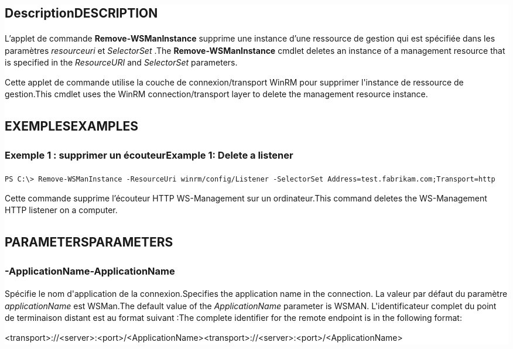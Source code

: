 ## <span data-ttu-id="70f62-108">Description</span><span class="sxs-lookup"><span data-stu-id="70f62-108">DESCRIPTION</span></span>

<span data-ttu-id="70f62-109">L’applet de commande **Remove-WSManInstance** supprime une instance d’une ressource de gestion qui est spécifiée dans les paramètres *resourceuri* et *SelectorSet* .</span><span class="sxs-lookup"><span data-stu-id="70f62-109">The **Remove-WSManInstance** cmdlet deletes an instance of a management resource that is specified in the *ResourceURI* and *SelectorSet* parameters.</span></span>

<span data-ttu-id="70f62-110">Cette applet de commande utilise la couche de connexion/transport WinRM pour supprimer l'instance de ressource de gestion.</span><span class="sxs-lookup"><span data-stu-id="70f62-110">This cmdlet uses the WinRM connection/transport layer to delete the management resource instance.</span></span>

## <span data-ttu-id="70f62-111">EXEMPLES</span><span class="sxs-lookup"><span data-stu-id="70f62-111">EXAMPLES</span></span>

### <span data-ttu-id="70f62-112">Exemple 1 : supprimer un écouteur</span><span class="sxs-lookup"><span data-stu-id="70f62-112">Example 1: Delete a listener</span></span>

```
PS C:\> Remove-WSManInstance -ResourceUri winrm/config/Listener -SelectorSet Address=test.fabrikam.com;Transport=http
```

<span data-ttu-id="70f62-113">Cette commande supprime l’écouteur HTTP WS-Management sur un ordinateur.</span><span class="sxs-lookup"><span data-stu-id="70f62-113">This command deletes the WS-Management HTTP listener on a computer.</span></span>

## <span data-ttu-id="70f62-114">PARAMETERS</span><span class="sxs-lookup"><span data-stu-id="70f62-114">PARAMETERS</span></span>

### <span data-ttu-id="70f62-115">-ApplicationName</span><span class="sxs-lookup"><span data-stu-id="70f62-115">-ApplicationName</span></span>

<span data-ttu-id="70f62-116">Spécifie le nom d'application de la connexion.</span><span class="sxs-lookup"><span data-stu-id="70f62-116">Specifies the application name in the connection.</span></span>
<span data-ttu-id="70f62-117">La valeur par défaut du paramètre *applicationName* est WSMan.</span><span class="sxs-lookup"><span data-stu-id="70f62-117">The default value of the *ApplicationName* parameter is WSMAN.</span></span>
<span data-ttu-id="70f62-118">L'identificateur complet du point de terminaison distant est au format suivant :</span><span class="sxs-lookup"><span data-stu-id="70f62-118">The complete identifier for the remote endpoint is in the following format:</span></span>

<span data-ttu-id="70f62-119">\<transport\>://\<server\>:\<port\>/\<ApplicationName\></span><span class="sxs-lookup"><span data-stu-id="70f62-119">\<transport\>://\<server\>:\<port\>/\<ApplicationName\></span></span>
